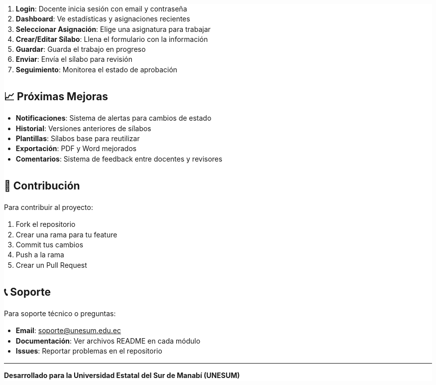 1. **Login**: Docente inicia sesión con email y contraseña
2. **Dashboard**: Ve estadísticas y asignaciones recientes
3. **Seleccionar Asignación**: Elige una asignatura para trabajar
4. **Crear/Editar Sílabo**: Llena el formulario con la información
5. **Guardar**: Guarda el trabajo en progreso
6. **Enviar**: Envía el sílabo para revisión
7. **Seguimiento**: Monitorea el estado de aprobación

## 📈 Próximas Mejoras

- **Notificaciones**: Sistema de alertas para cambios de estado
- **Historial**: Versiones anteriores de sílabos
- **Plantillas**: Sílabos base para reutilizar
- **Exportación**: PDF y Word mejorados
- **Comentarios**: Sistema de feedback entre docentes y revisores

## 🤝 Contribución

Para contribuir al proyecto:
1. Fork el repositorio
2. Crear una rama para tu feature
3. Commit tus cambios
4. Push a la rama
5. Crear un Pull Request

## 📞 Soporte

Para soporte técnico o preguntas:
- **Email**: soporte@unesum.edu.ec
- **Documentación**: Ver archivos README en cada módulo
- **Issues**: Reportar problemas en el repositorio

---

**Desarrollado para la Universidad Estatal del Sur de Manabí (UNESUM)** 